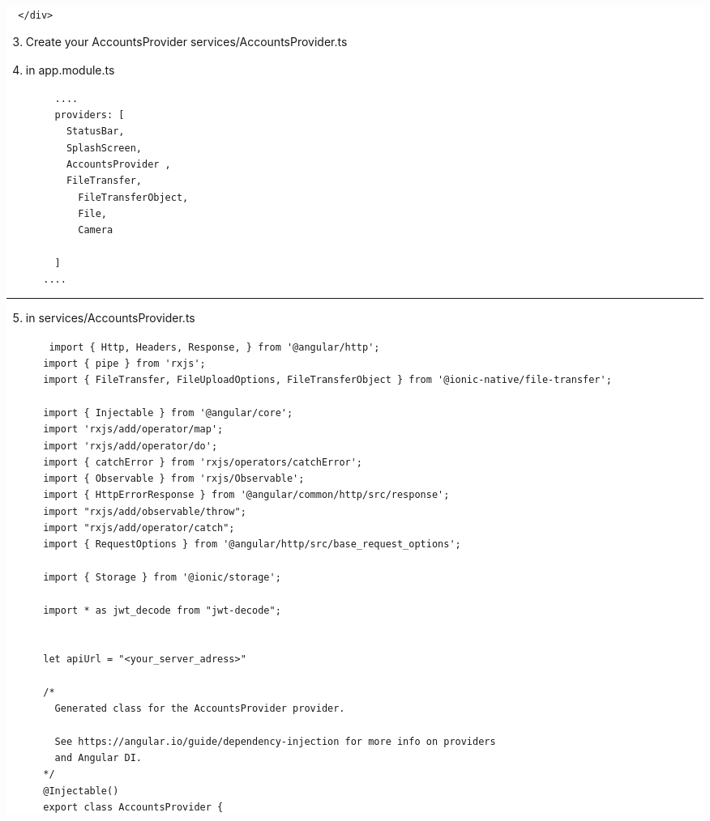       </div>



3. Create your AccountsProvider   services/AccountsProvider.ts


4. in app.module.ts
  
            .... 
            providers: [
              StatusBar,
              SplashScreen,
              AccountsProvider ,
              FileTransfer,
                FileTransferObject,
                File,
                Camera

            ]
          ....






------------------------------------------------------------------------------------------------------------------------
5. in services/AccountsProvider.ts
 
 
           import { Http, Headers, Response, } from '@angular/http';
          import { pipe } from 'rxjs';
          import { FileTransfer, FileUploadOptions, FileTransferObject } from '@ionic-native/file-transfer';

          import { Injectable } from '@angular/core';
          import 'rxjs/add/operator/map';
          import 'rxjs/add/operator/do';
          import { catchError } from 'rxjs/operators/catchError';
          import { Observable } from 'rxjs/Observable';
          import { HttpErrorResponse } from '@angular/common/http/src/response';
          import "rxjs/add/observable/throw";
          import "rxjs/add/operator/catch";
          import { RequestOptions } from '@angular/http/src/base_request_options';

          import { Storage } from '@ionic/storage';

          import * as jwt_decode from "jwt-decode";


          let apiUrl = "<your_server_adress>"

          /*
            Generated class for the AccountsProvider provider.

            See https://angular.io/guide/dependency-injection for more info on providers
            and Angular DI.
          */
          @Injectable()
          export class AccountsProvider {
